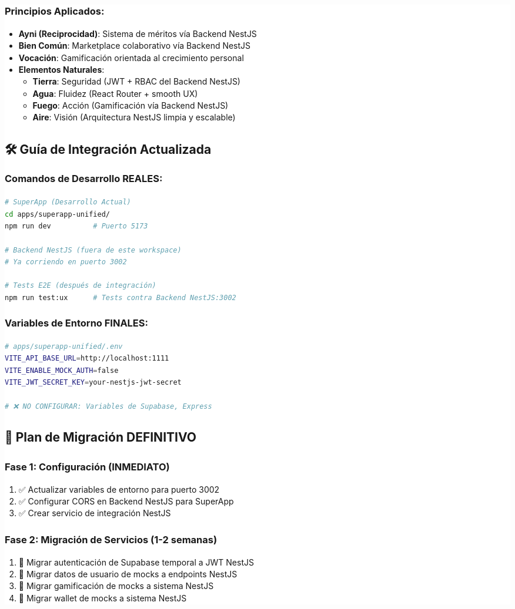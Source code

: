 ### **Principios Aplicados:**

- **Ayni (Reciprocidad)**: Sistema de méritos vía Backend NestJS
- **Bien Común**: Marketplace colaborativo vía Backend NestJS
- **Vocación**: Gamificación orientada al crecimiento personal
- **Elementos Naturales**:
  - **Tierra**: Seguridad (JWT + RBAC del Backend NestJS)
  - **Agua**: Fluidez (React Router + smooth UX)
  - **Fuego**: Acción (Gamificación vía Backend NestJS)
  - **Aire**: Visión (Arquitectura NestJS limpia y escalable)

## 🛠️ **Guía de Integración Actualizada**

### **Comandos de Desarrollo REALES:**

```bash
# SuperApp (Desarrollo Actual)
cd apps/superapp-unified/
npm run dev          # Puerto 5173

# Backend NestJS (fuera de este workspace)
# Ya corriendo en puerto 3002

# Tests E2E (después de integración)
npm run test:ux      # Tests contra Backend NestJS:3002
```

### **Variables de Entorno FINALES:**

```bash
# apps/superapp-unified/.env
VITE_API_BASE_URL=http://localhost:1111
VITE_ENABLE_MOCK_AUTH=false
VITE_JWT_SECRET_KEY=your-nestjs-jwt-secret

# ❌ NO CONFIGURAR: Variables de Supabase, Express
```

## 🔄 **Plan de Migración DEFINITIVO**

### **Fase 1: Configuración (INMEDIATO)**
1. ✅ Actualizar variables de entorno para puerto 3002
2. ✅ Configurar CORS en Backend NestJS para SuperApp
3. ✅ Crear servicio de integración NestJS

### **Fase 2: Migración de Servicios (1-2 semanas)**
1. 🔄 Migrar autenticación de Supabase temporal a JWT NestJS
2. 🔄 Migrar datos de usuario de mocks a endpoints NestJS
3. 🔄 Migrar gamificación de mocks a sistema NestJS
4. 🔄 Migrar wallet de mocks a sistema NestJS
